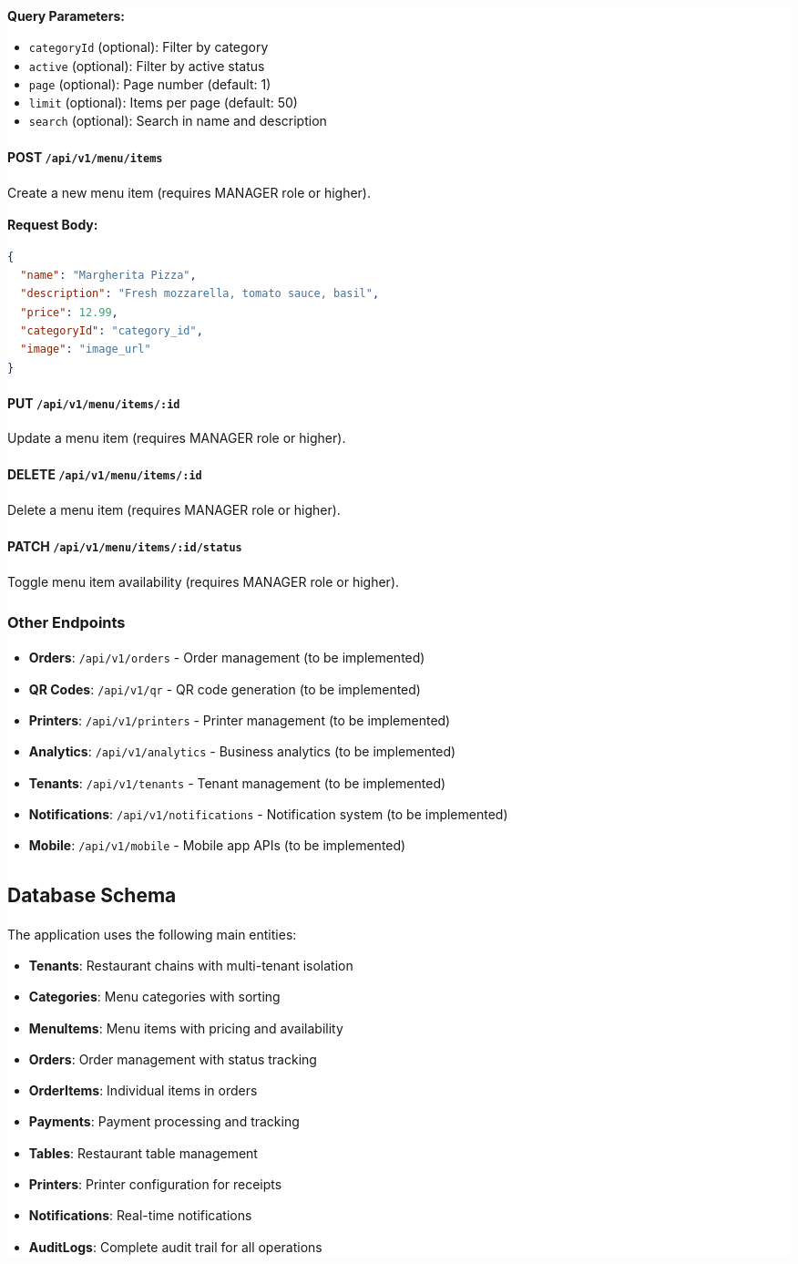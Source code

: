 **Query Parameters:**
- `categoryId` (optional): Filter by category
- `active` (optional): Filter by active status
- `page` (optional): Page number (default: 1)
- `limit` (optional): Items per page (default: 50)
- `search` (optional): Search in name and description

#### POST `/api/v1/menu/items`
Create a new menu item (requires MANAGER role or higher).

**Request Body:**
```json
{
  "name": "Margherita Pizza",
  "description": "Fresh mozzarella, tomato sauce, basil",
  "price": 12.99,
  "categoryId": "category_id",
  "image": "image_url"
}
```

#### PUT `/api/v1/menu/items/:id`
Update a menu item (requires MANAGER role or higher).

#### DELETE `/api/v1/menu/items/:id`
Delete a menu item (requires MANAGER role or higher).

#### PATCH `/api/v1/menu/items/:id/status`
Toggle menu item availability (requires MANAGER role or higher).

### Other Endpoints

- **Orders**: `/api/v1/orders` - Order management (to be implemented)

- **QR Codes**: `/api/v1/qr` - QR code generation (to be implemented)
- **Printers**: `/api/v1/printers` - Printer management (to be implemented)
- **Analytics**: `/api/v1/analytics` - Business analytics (to be implemented)
- **Tenants**: `/api/v1/tenants` - Tenant management (to be implemented)
- **Notifications**: `/api/v1/notifications` - Notification system (to be implemented)
- **Mobile**: `/api/v1/mobile` - Mobile app APIs (to be implemented)

## Database Schema

The application uses the following main entities:

- **Tenants**: Restaurant chains with multi-tenant isolation

- **Categories**: Menu categories with sorting
- **MenuItems**: Menu items with pricing and availability
- **Orders**: Order management with status tracking
- **OrderItems**: Individual items in orders
- **Payments**: Payment processing and tracking
- **Tables**: Restaurant table management
- **Printers**: Printer configuration for receipts
- **Notifications**: Real-time notifications
- **AuditLogs**: Complete audit trail for all operations
